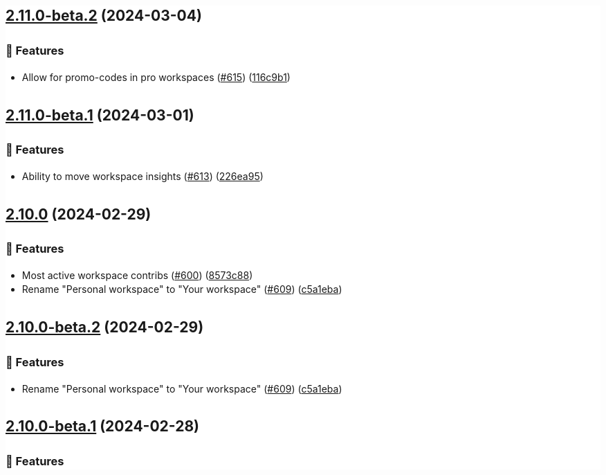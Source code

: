 ## [2.11.0-beta.2](https://github.com/open-sauced/api.opensauced.pizza/compare/v2.11.0-beta.1...v2.11.0-beta.2) (2024-03-04)


### 🍕 Features

* Allow for promo-codes in pro workspaces ([#615](https://github.com/open-sauced/api.opensauced.pizza/issues/615)) ([116c9b1](https://github.com/open-sauced/api.opensauced.pizza/commit/116c9b1c3c55d5727811bca010dc1fccad2aa898))

## [2.11.0-beta.1](https://github.com/open-sauced/api.opensauced.pizza/compare/v2.10.0...v2.11.0-beta.1) (2024-03-01)


### 🍕 Features

* Ability to move workspace insights ([#613](https://github.com/open-sauced/api.opensauced.pizza/issues/613)) ([226ea95](https://github.com/open-sauced/api.opensauced.pizza/commit/226ea95a119b28491f4dd7fa7c058199e9d6935a))

## [2.10.0](https://github.com/open-sauced/api.opensauced.pizza/compare/v2.9.0...v2.10.0) (2024-02-29)


### 🍕 Features

* Most active workspace contribs ([#600](https://github.com/open-sauced/api.opensauced.pizza/issues/600)) ([8573c88](https://github.com/open-sauced/api.opensauced.pizza/commit/8573c881622872801c99978222151a830e45663b))
* Rename "Personal workspace" to "Your workspace" ([#609](https://github.com/open-sauced/api.opensauced.pizza/issues/609)) ([c5a1eba](https://github.com/open-sauced/api.opensauced.pizza/commit/c5a1eba3101ff586d722749952148664881126f0))

## [2.10.0-beta.2](https://github.com/open-sauced/api.opensauced.pizza/compare/v2.10.0-beta.1...v2.10.0-beta.2) (2024-02-29)


### 🍕 Features

* Rename "Personal workspace" to "Your workspace" ([#609](https://github.com/open-sauced/api.opensauced.pizza/issues/609)) ([c5a1eba](https://github.com/open-sauced/api.opensauced.pizza/commit/c5a1eba3101ff586d722749952148664881126f0))

## [2.10.0-beta.1](https://github.com/open-sauced/api.opensauced.pizza/compare/v2.9.0...v2.10.0-beta.1) (2024-02-28)


### 🍕 Features

